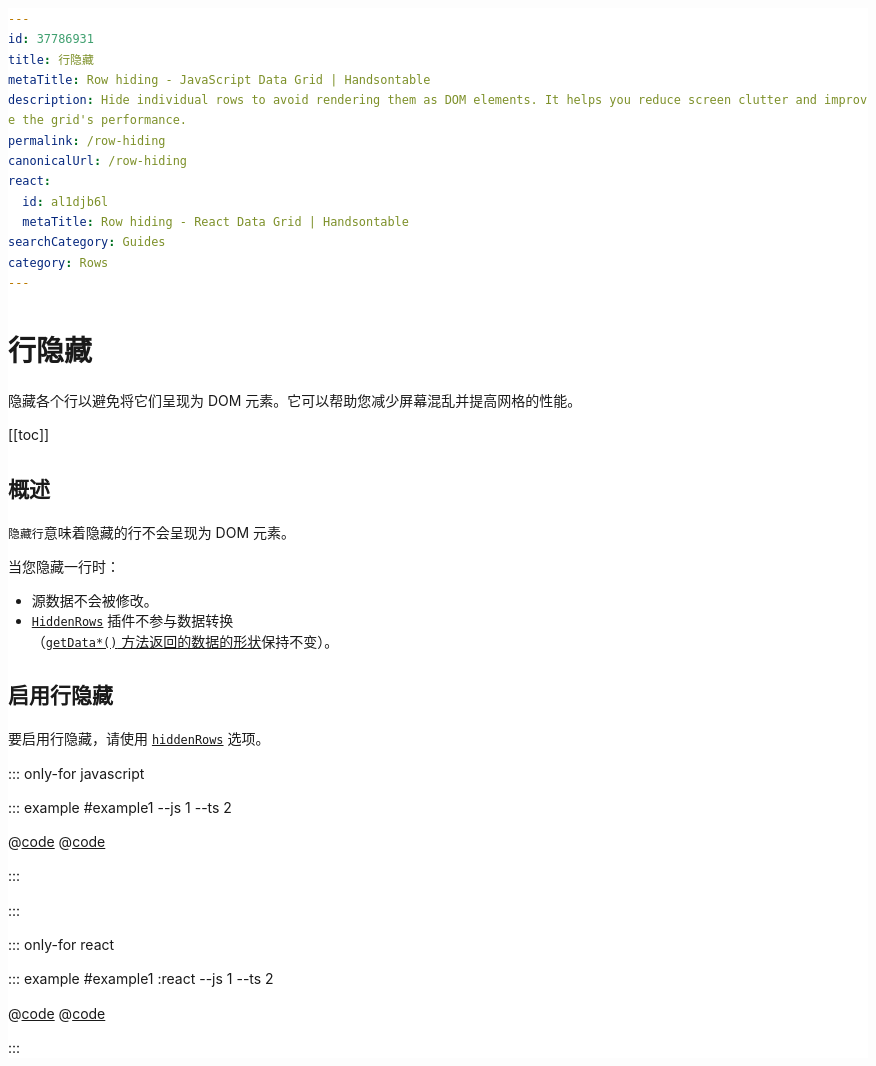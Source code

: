 ```yaml
---
id: 37786931
title: 行隐藏
metaTitle: Row hiding - JavaScript Data Grid | Handsontable
description: Hide individual rows to avoid rendering them as DOM elements. It helps you reduce screen clutter and improve the grid's performance.
permalink: /row-hiding
canonicalUrl: /row-hiding
react:
  id: al1djb6l
  metaTitle: Row hiding - React Data Grid | Handsontable
searchCategory: Guides
category: Rows
---
```


# 行隐藏

隐藏各个行以避免将它们呈现为 DOM 元素。它可以帮助您减少屏幕混乱并提高网格的性能。

[[toc]]

## 概述

`隐藏行`意味着隐藏的行不会呈现为 DOM 元素。

当您隐藏一行时：
- 源数据不会被修改。
- [`HiddenRows`](@/api/hiddenRows.md) 插件不参与数据转换<br>（[`getData*()` 方法返回的数据的形状](@/api/core.md#getdata)保持不变）。

## 启用行隐藏

要启用行隐藏，请使用 [`hiddenRows`](@/api/options.md#hiddenrows) 选项。

::: only-for javascript

::: example #example1 --js 1 --ts 2

@[code](@/content/guides/rows/row-hiding/javascript/example1.js)
@[code](@/content/guides/rows/row-hiding/javascript/example1.ts)

:::

:::

::: only-for react

::: example #example1 :react --js 1 --ts 2

@[code](@/content/guides/rows/row-hiding/react/example1.jsx)
@[code](@/content/guides/rows/row-hiding/react/example1.tsx)

:::
